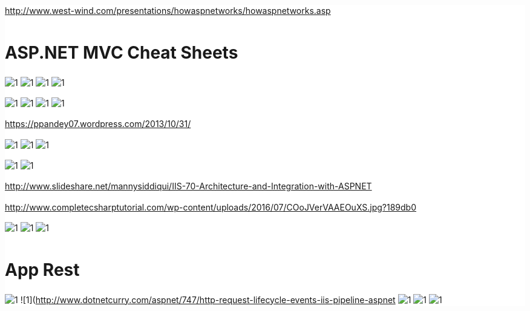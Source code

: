 http://www.west-wind.com/presentations/howaspnetworks/howaspnetworks.asp


# ASP.NET MVC Cheat Sheets
![1](http://www.sadev.co.za/files/Slide3.png)
![1](http://www.sadev.co.za/files/Slide2.png)
![1](http://www.sadev.co.za/files/Slide4.png)
![1](http://www.sadev.co.za/files/Slide1.png)

![1](https://abhijitjana.files.wordpress.com/2011/01/image_thumb9.png)
![1](https://abhijitjana.files.wordpress.com/2011/01/image_thumb10.png)
![1](http://image.slidesharecdn.com/insideiisrequestprocessaspnetpagelifecycle-111215051805-phpapp01/95/inside-iis-request-processing-and-aspnet-page-lifecycle-12-728.jpg)
![1](http://www.hanselman.com/blog/content/binary/Windows-Live-Writer/fcafa28f54d3_C700/image_15.png)


https://ppandey07.wordpress.com/2013/10/31/

![1](http://player.slideplayer.com/19/5725254/data/images/img46.png)
![1](http://player.slideplayer.com/19/5725254/data/images/img48.png)
![1](http://player.slideplayer.com/19/5725254/data/images/img54.png)


![1](http://image.slidesharecdn.com/IIS70ArchitectureandIntegrationwithASPNET-122847529825-phpapp03/95/iis-70-architecture-and-integration-with-aspnet-37-728.jpg)
![1](http://image.slidesharecdn.com/IIS70ArchitectureandIntegrationwithASPNET-122847529825-phpapp03/95/iis-70-architecture-and-integration-with-aspnet-5-728.jpg)

http://www.slideshare.net/mannysiddiqui/IIS-70-Architecture-and-Integration-with-ASPNET



http://www.completecsharptutorial.com/wp-content/uploads/2016/07/COoJVerVAAEOuXS.jpg?189db0


![1](http://www.completecsharptutorial.com/wp-content/uploads/2016/07/1.png)
![1](http://www.completecsharptutorial.com/wp-content/uploads/2016/07/COoJVerVAAEOuXS.jpg)
![1](http://www.dotnetcurry.com/images/aspnet/How.NET-Application-Life-Cycle-and-Page-_7929/aspnet-architecture.png)

# App Rest
![1](http://www.dotnetcurry.com/images/aspnet/How.NET-Application-Life-Cycle-and-Page-_7929/app-request-cycle.png)
![1](http://www.dotnetcurry.com/aspnet/747/http-request-lifecycle-events-iis-pipeline-aspnet
![1](https://i-msdn.sec.s-msft.com/dynimg/IC142724.png)
![1](https://az787680.vo.msecnd.net/user/newmonkey48/1309/201391704421888.png)
![1](https://abhijitjana.files.wordpress.com/2011/06/image48.png)
